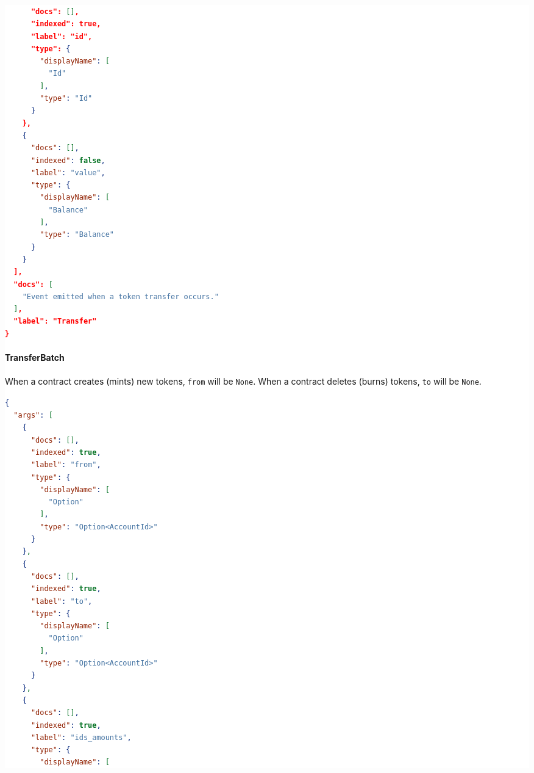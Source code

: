 ```json
      "docs": [],
      "indexed": true,
      "label": "id",
      "type": {
        "displayName": [
          "Id"
        ],
        "type": "Id"
      }
    },
    {
      "docs": [],
      "indexed": false,
      "label": "value",
      "type": {
        "displayName": [
          "Balance"
        ],
        "type": "Balance"
      }
    }
  ],
  "docs": [
    "Event emitted when a token transfer occurs."
  ],
  "label": "Transfer"
}
```

#### TransferBatch
When a contract creates (mints) new tokens, `from` will be `None`.
When a contract deletes (burns) tokens, `to` will be `None`.
```json
{
  "args": [
    {
      "docs": [],
      "indexed": true,
      "label": "from",
      "type": {
        "displayName": [
          "Option"
        ],
        "type": "Option<AccountId>"
      }
    },
    {
      "docs": [],
      "indexed": true,
      "label": "to",
      "type": {
        "displayName": [
          "Option"
        ],
        "type": "Option<AccountId>"
      }
    },
    {
      "docs": [],
      "indexed": true,
      "label": "ids_amounts",
      "type": {
        "displayName": [
```